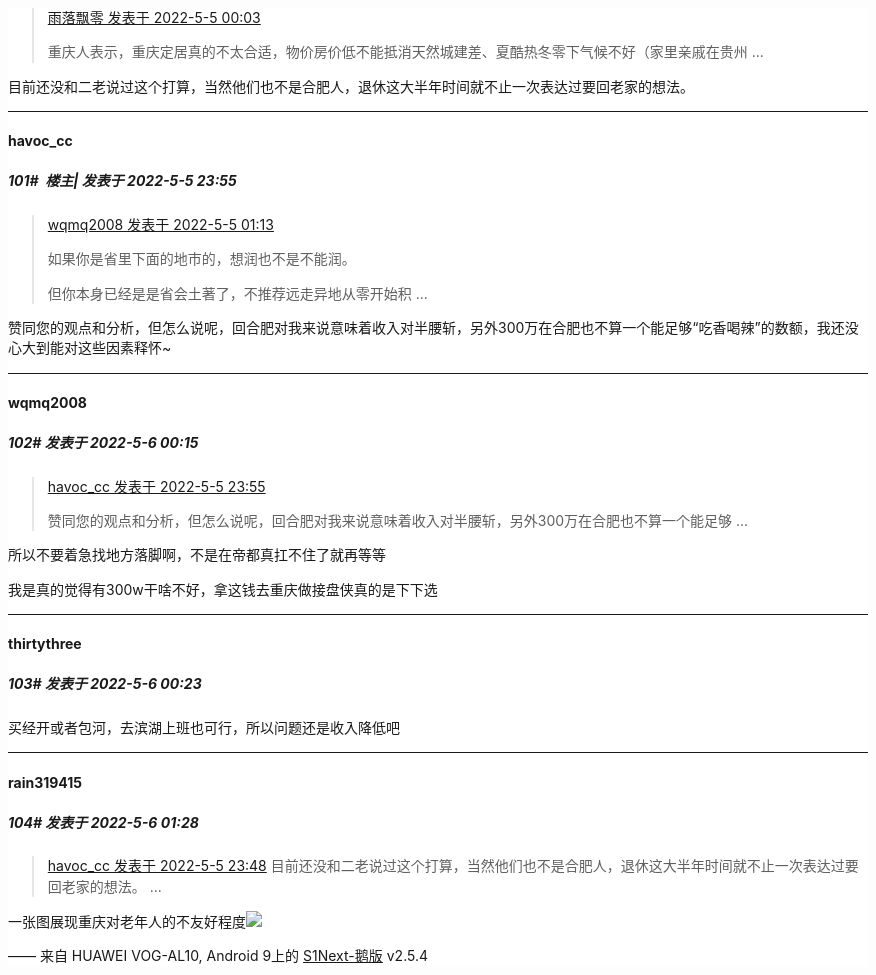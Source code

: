 <blockquote><a href="httphttps://bbs.saraba1st.com/2b/forum.php?mod=redirect&amp;goto=findpost&amp;pid=55695848&amp;ptid=2067758" target="_blank">雨落飘零 发表于 2022-5-5 00:03</a>

重庆人表示，重庆定居真的不太合适，物价房价低不能抵消天然城建差、夏酷热冬零下气候不好（家里亲戚在贵州 ...</blockquote>
目前还没和二老说过这个打算，当然他们也不是合肥人，退休这大半年时间就不止一次表达过要回老家的想法。



*****

####  havoc_cc  
##### 101#         楼主| 发表于 2022-5-5 23:55

<blockquote><a href="httphttps://bbs.saraba1st.com/2b/forum.php?mod=redirect&amp;goto=findpost&amp;pid=55696287&amp;ptid=2067758" target="_blank">wqmq2008 发表于 2022-5-5 01:13</a>

如果你是省里下面的地市的，想润也不是不能润。

但你本身已经是是省会土著了，不推荐远走异地从零开始积 ...</blockquote>
赞同您的观点和分析，但怎么说呢，回合肥对我来说意味着收入对半腰斩，另外300万在合肥也不算一个能足够“吃香喝辣”的数额，我还没心大到能对这些因素释怀~



*****

####  wqmq2008  
##### 102#       发表于 2022-5-6 00:15

<blockquote><a href="httphttps://bbs.saraba1st.com/2b/forum.php?mod=redirect&amp;goto=findpost&amp;pid=55709212&amp;ptid=2067758" target="_blank">havoc_cc 发表于 2022-5-5 23:55</a>

赞同您的观点和分析，但怎么说呢，回合肥对我来说意味着收入对半腰斩，另外300万在合肥也不算一个能足够 ...</blockquote>
所以不要着急找地方落脚啊，不是在帝都真扛不住了就再等等

我是真的觉得有300w干啥不好，拿这钱去重庆做接盘侠真的是下下选



*****

####  thirtythree  
##### 103#       发表于 2022-5-6 00:23

买经开或者包河，去滨湖上班也可行，所以问题还是收入降低吧



*****

####  rain319415  
##### 104#       发表于 2022-5-6 01:28

<blockquote><a href="httphttps://bbs.saraba1st.com/2b/forum.php?mod=redirect&amp;goto=findpost&amp;pid=55709146&amp;ptid=2067758" target="_blank">havoc_cc 发表于 2022-5-5 23:48</a>
目前还没和二老说过这个打算，当然他们也不是合肥人，退休这大半年时间就不止一次表达过要回老家的想法。 ...</blockquote>
一张图展现重庆对老年人的不友好程度<img src="https://p.sda1.dev/5/e60c801cb86b3aa0c40ef82e0970fb97/CMP_20220506012846973.png" referrerpolicy="no-referrer">

—— 来自 HUAWEI VOG-AL10, Android 9上的 [S1Next-鹅版](https://github.com/ykrank/S1-Next/releases) v2.5.4
